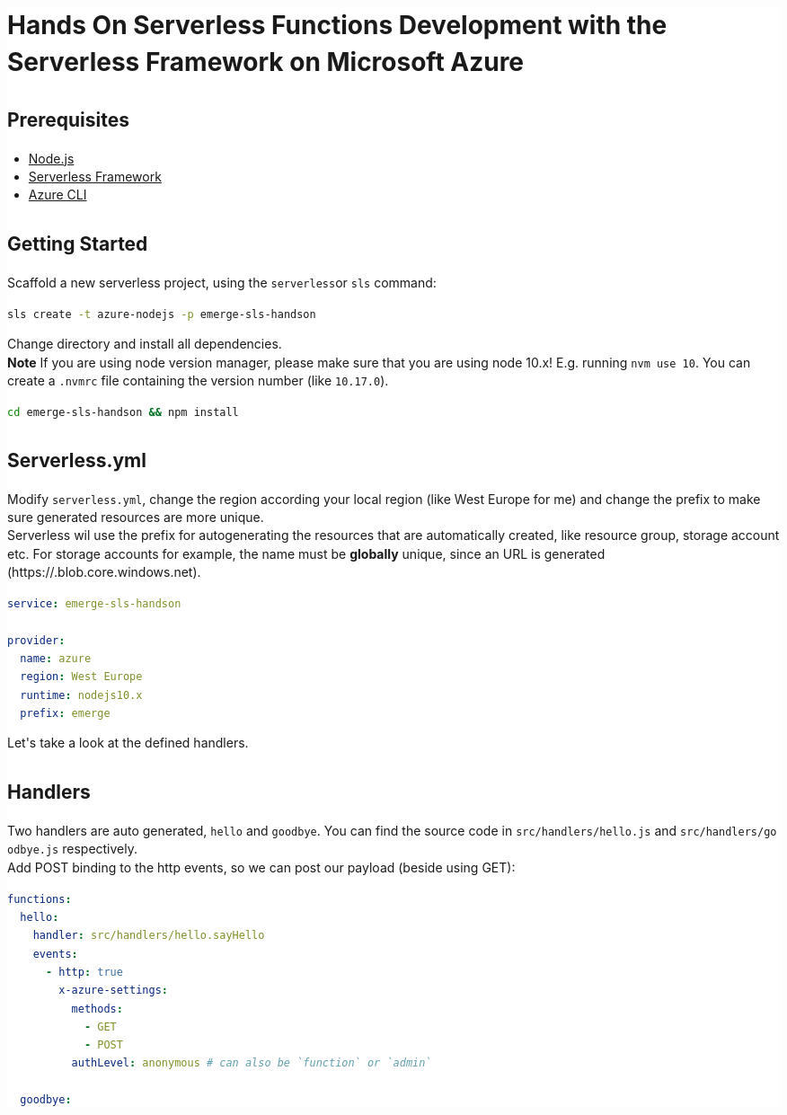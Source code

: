 # Hands On Serverless Functions Development with the Serverless Framework on Microsoft Azure

## Prerequisites

- [Node.js](https://nodejs.org/en/)
- [Serverless Framework](https://serverless.com/)
- [Azure CLI](https://docs.microsoft.com/en-us/cli/azure/?view=azure-cli-latest)

## Getting Started

Scaffold a new serverless project, using the `serverless`or `sls` command:

```bash
sls create -t azure-nodejs -p emerge-sls-handson
```

Change directory and install all dependencies.  
**Note** If you are using node version manager, please make sure that you are using node 10.x! E.g. running `nvm use 10`.  You can create a `.nvmrc` file containing the version number (like `10.17.0`).

```bash
cd emerge-sls-handson && npm install
```

## Serverless.yml

Modify `serverless.yml`, change the region according your local region (like West Europe for me) and change the prefix to make sure generated resources are more unique.  
Serverless wil use the prefix for autogenerating the resources that are automatically created, like resource group, storage account etc. For storage accounts for example, the name must be **globally** unique, since an URL is generated (https://<storageaccountname>.blob.core.windows.net).

```yaml
service: emerge-sls-handson

provider:
  name: azure
  region: West Europe
  runtime: nodejs10.x
  prefix: emerge
```

Let's take a look at the defined handlers.

## Handlers

Two handlers are auto generated, `hello` and `goodbye`. You can find the source code in `src/handlers/hello.js` and `src/handlers/goodbye.js` respectively.  
Add POST binding to the http events, so we can post our payload (beside using GET):

```yml
functions:
  hello:
    handler: src/handlers/hello.sayHello
    events:
      - http: true
        x-azure-settings:
          methods:
            - GET
            - POST
          authLevel: anonymous # can also be `function` or `admin`

  goodbye:
```